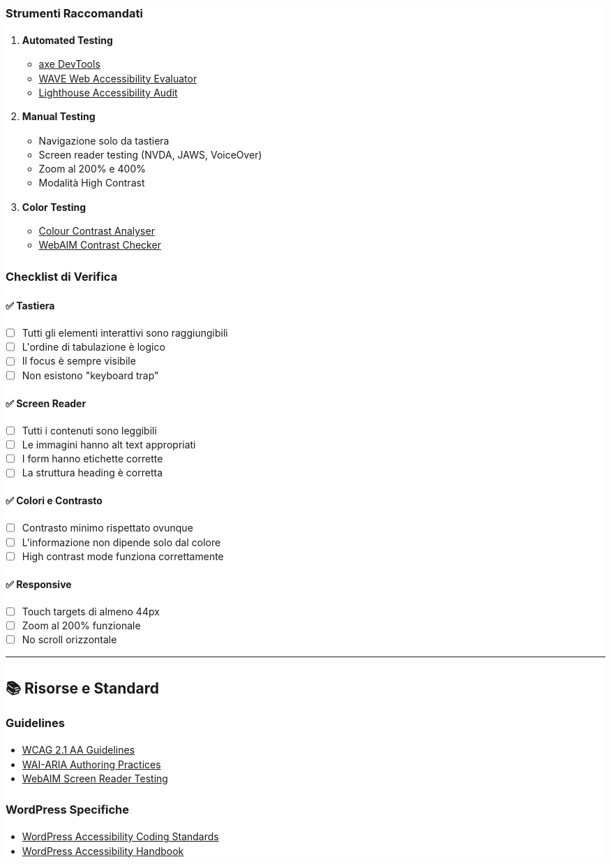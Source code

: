 ### **Strumenti Raccomandati**

1. **Automated Testing**
   - [axe DevTools](https://www.deque.com/axe/devtools/)
   - [WAVE Web Accessibility Evaluator](https://wave.webaim.org/)
   - [Lighthouse Accessibility Audit](https://developers.google.com/web/tools/lighthouse)

2. **Manual Testing**
   - Navigazione solo da tastiera
   - Screen reader testing (NVDA, JAWS, VoiceOver)
   - Zoom al 200% e 400%
   - Modalità High Contrast

3. **Color Testing**
   - [Colour Contrast Analyser](https://www.tpgi.com/color-contrast-checker/)
   - [WebAIM Contrast Checker](https://webaim.org/resources/contrastchecker/)

### **Checklist di Verifica**

#### ✅ **Tastiera**
- [ ] Tutti gli elementi interattivi sono raggiungibili
- [ ] L'ordine di tabulazione è logico
- [ ] Il focus è sempre visibile
- [ ] Non esistono "keyboard trap"

#### ✅ **Screen Reader**
- [ ] Tutti i contenuti sono leggibili
- [ ] Le immagini hanno alt text appropriati
- [ ] I form hanno etichette corrette
- [ ] La struttura heading è corretta

#### ✅ **Colori e Contrasto**
- [ ] Contrasto minimo rispettato ovunque
- [ ] L'informazione non dipende solo dal colore
- [ ] High contrast mode funziona correttamente

#### ✅ **Responsive**
- [ ] Touch targets di almeno 44px
- [ ] Zoom al 200% funzionale
- [ ] No scroll orizzontale

---

## 📚 Risorse e Standard

### **Guidelines**
- [WCAG 2.1 AA Guidelines](https://www.w3.org/WAI/WCAG21/quickref/)
- [WAI-ARIA Authoring Practices](https://www.w3.org/WAI/ARIA/apg/)
- [WebAIM Screen Reader Testing](https://webaim.org/articles/screenreader_testing/)

### **WordPress Specifiche**
- [WordPress Accessibility Coding Standards](https://developer.wordpress.org/coding-standards/wordpress-coding-standards/accessibility/)
- [WordPress Accessibility Handbook](https://make.wordpress.org/accessibility/handbook/)
